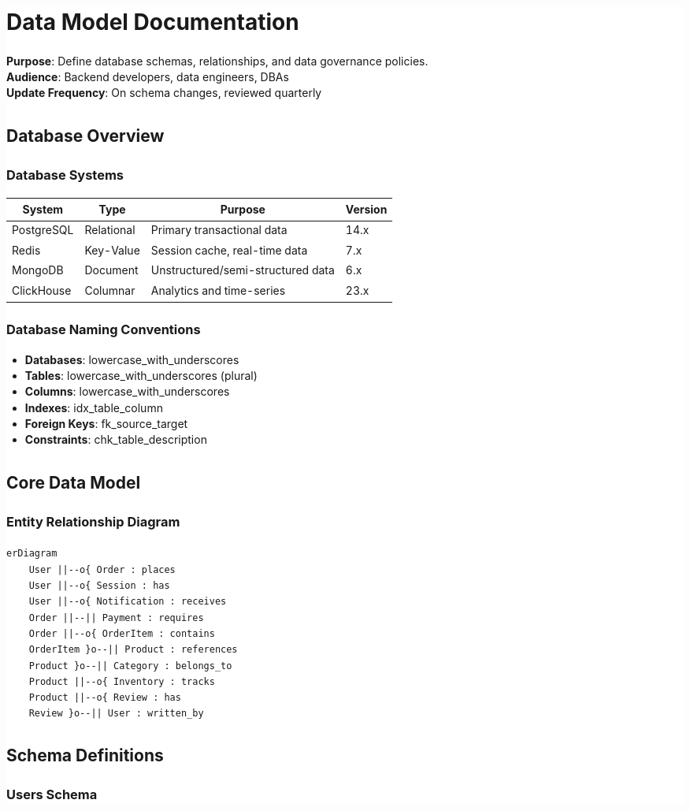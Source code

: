 # Data Model Documentation

**Purpose**: Define database schemas, relationships, and data governance policies.  
**Audience**: Backend developers, data engineers, DBAs  
**Update Frequency**: On schema changes, reviewed quarterly

## Database Overview

### Database Systems
| System | Type | Purpose | Version |
|--------|------|---------|---------|
| PostgreSQL | Relational | Primary transactional data | 14.x |
| Redis | Key-Value | Session cache, real-time data | 7.x |
| MongoDB | Document | Unstructured/semi-structured data | 6.x |
| ClickHouse | Columnar | Analytics and time-series | 23.x |

### Database Naming Conventions
- **Databases**: lowercase_with_underscores
- **Tables**: lowercase_with_underscores (plural)
- **Columns**: lowercase_with_underscores
- **Indexes**: idx_table_column
- **Foreign Keys**: fk_source_target
- **Constraints**: chk_table_description

## Core Data Model

### Entity Relationship Diagram
```mermaid
erDiagram
    User ||--o{ Order : places
    User ||--o{ Session : has
    User ||--o{ Notification : receives
    Order ||--|| Payment : requires
    Order ||--o{ OrderItem : contains
    OrderItem }o--|| Product : references
    Product }o--|| Category : belongs_to
    Product ||--o{ Inventory : tracks
    Product ||--o{ Review : has
    Review }o--|| User : written_by
```

## Schema Definitions

### Users Schema
